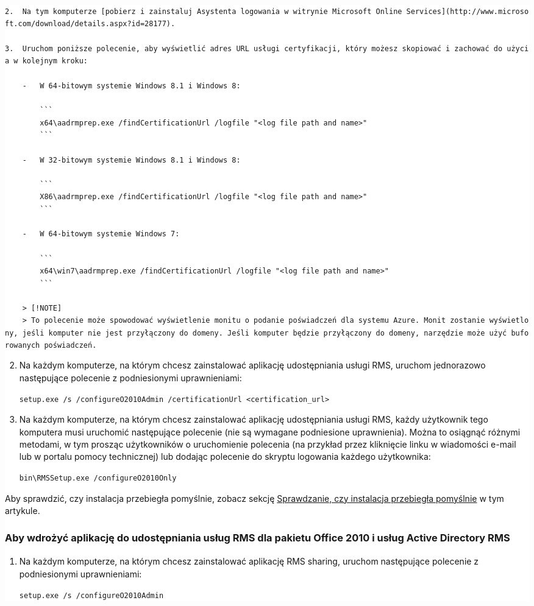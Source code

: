     2.  Na tym komputerze [pobierz i zainstaluj Asystenta logowania w witrynie Microsoft Online Services](http://www.microsoft.com/download/details.aspx?id=28177).

    3.  Uruchom poniższe polecenie, aby wyświetlić adres URL usługi certyfikacji, który możesz skopiować i zachować do użycia w kolejnym kroku:

        -   W 64-bitowym systemie Windows 8.1 i Windows 8:

            ```
            x64\aadrmprep.exe /findCertificationUrl /logfile "<log file path and name>"
            ```

        -   W 32-bitowym systemie Windows 8.1 i Windows 8:

            ```
            X86\aadrmprep.exe /findCertificationUrl /logfile "<log file path and name>"
            ```

        -   W 64-bitowym systemie Windows 7:

            ```
            x64\win7\aadrmprep.exe /findCertificationUrl /logfile "<log file path and name>"
            ```

        > [!NOTE]
        > To polecenie może spowodować wyświetlenie monitu o podanie poświadczeń dla systemu Azure. Monit zostanie wyświetlony, jeśli komputer nie jest przyłączony do domeny. Jeśli komputer będzie przyłączony do domeny, narzędzie może użyć buforowanych poświadczeń.

2.  Na każdym komputerze, na którym chcesz zainstalować aplikację udostępniania usługi RMS, uruchom jednorazowo następujące polecenie z podniesionymi uprawnieniami:

    ```
    setup.exe /s /configureO2010Admin /certificationUrl <certification_url>
    ```

3.  Na każdym komputerze, na którym chcesz zainstalować aplikację udostępniania usługi RMS, każdy użytkownik tego komputera musi uruchomić następujące polecenie (nie są wymagane podniesione uprawnienia). Można to osiągnąć różnymi metodami, w tym prosząc użytkowników o uruchomienie polecenia (na przykład przez kliknięcie linku w wiadomości e-mail lub w portalu pomocy technicznej) lub dodając polecenie do skryptu logowania każdego użytkownika:

    ```
    bin\RMSSetup.exe /configureO2010Only
    ```

Aby sprawdzić, czy instalacja przebiegła pomyślnie, zobacz sekcję [Sprawdzanie, czy instalacja przebiegła pomyślnie](#verifying-installation-success) w tym artykule.

### <a name="to-deploy-the-rms-sharing-application-for-office-2010-and-active-directory-rms"></a>Aby wdrożyć aplikację do udostępniania usług RMS dla pakietu Office 2010 i usług Active Directory RMS

1.  Na każdym komputerze, na którym chcesz zainstalować aplikację RMS sharing, uruchom następujące polecenie z podniesionymi uprawnieniami:

    ```
    setup.exe /s /configureO2010Admin
    ```
